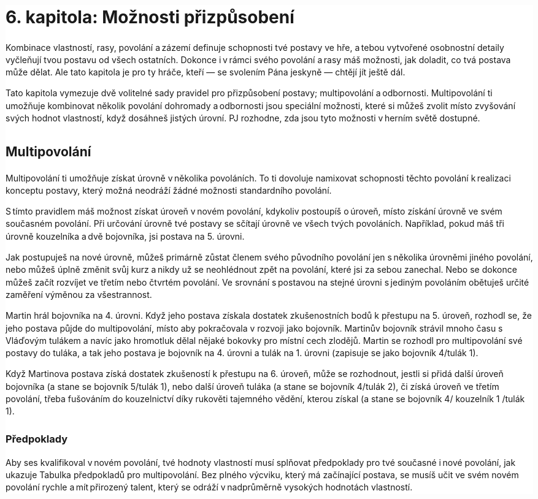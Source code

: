 # 6. kapitola: Možnosti přizpůsobení
  
Kombinace vlastností, rasy, povolání a zázemí definuje schopnosti tvé postavy ve hře, a tebou vytvořené osobnostní detaily vyčleňují tvou postavu od všech ostatních. Dokonce i v rámci svého povolání a rasy máš možnosti, jak doladit, co tvá postava může dělat. Ale tato kapitola je pro ty hráče, kteří — se svolením Pána jeskyně — chtějí jít ještě dál.
  
Tato kapitola vymezuje dvě volitelné sady pravidel pro přizpůsobení postavy; multipovolání a odbornosti. Multipovolání ti umožňuje kombinovat několik povolání dohromady a odbornosti jsou speciální možnosti, které si můžeš zvolit místo zvyšování svých hodnot vlastností, když dosáhneš jistých úrovní. PJ rozhodne, zda jsou tyto možnosti v herním světě dostupné.
  
## Multipovolání
  
Multipovolání ti umožňuje získat úrovně v několika povoláních. To ti dovoluje namixovat schopnosti těchto povolání k realizaci konceptu postavy, který možná neodráží žádné možnosti standardního povolání.
  
S tímto pravidlem máš možnost získat úroveň v novém povolání, kdykoliv postoupíš o úroveň, místo získání úrovně ve svém současném povolání. Při určování úrovně tvé postavy se sčítají úrovně ve všech tvých povoláních. Například, pokud máš tři úrovně kouzelníka a dvě bojovníka, jsi postava na 5. úrovni.
  
Jak postupuješ na nové úrovně, můžeš primárně zůstat členem svého původního povolání jen s několika úrovněmi jiného povolání, nebo můžeš úplně změnit svůj kurz a nikdy už se neohlédnout zpět na povolání, které jsi za sebou zanechal. Nebo se dokonce můžeš začít rozvíjet ve třetím nebo čtvrtém povolání. Ve srovnání s postavou na stejné úrovni s jediným povoláním obětuješ určité zaměření výměnou za všestrannost.

<Card header="Příklad multipovolání">


Martin hrál bojovníka na 4. úrovni. Když jeho postava získala dostatek zkušenostních bodů k přestupu na 5. úroveň, rozhodl se, že jeho postava půjde do multipovolání, místo aby pokračovala v rozvoji jako bojovník. Martinův bojovník strávil mnoho času s Vláďovým tulákem a navíc jako hromotluk dělal nějaké bokovky pro místní cech zlodějů. Martin se rozhodl pro multipovolání své postavy do tuláka, a tak jeho postava je bojovník na 4. úrovni a tulák na 1. úrovni (zapisuje se jako bojovník 4/tulák 1). 

Když Martinova postava získá dostatek zkušeností k přestupu na 6. úroveň, může se rozhodnout, jestli si přidá další úroveň bojovníka (a stane se bojovník 5/tulák 1), nebo další úroveň tuláka (a stane se bojovník 4/tulák 2), či získá úroveň ve třetím povolání, třeba fušováním do kouzelnictví díky rukověti tajemného vědění, kterou získal (a stane se bojovník 4/ kouzelník 1 /tulák 1).


</Card>
  
### Předpoklady
  
Aby ses kvalifikoval v novém povolání, tvé hodnoty vlastností musí splňovat předpoklady pro tvé současné i nové povolání, jak ukazuje Tabulka předpokladů pro multipovolání. Bez plného výcviku, který má začínající postava, se musíš učit ve svém novém povolání rychle a mít přirozený talent, který se odráží v nadprůměrně vysokých hodnotách vlastností.
  